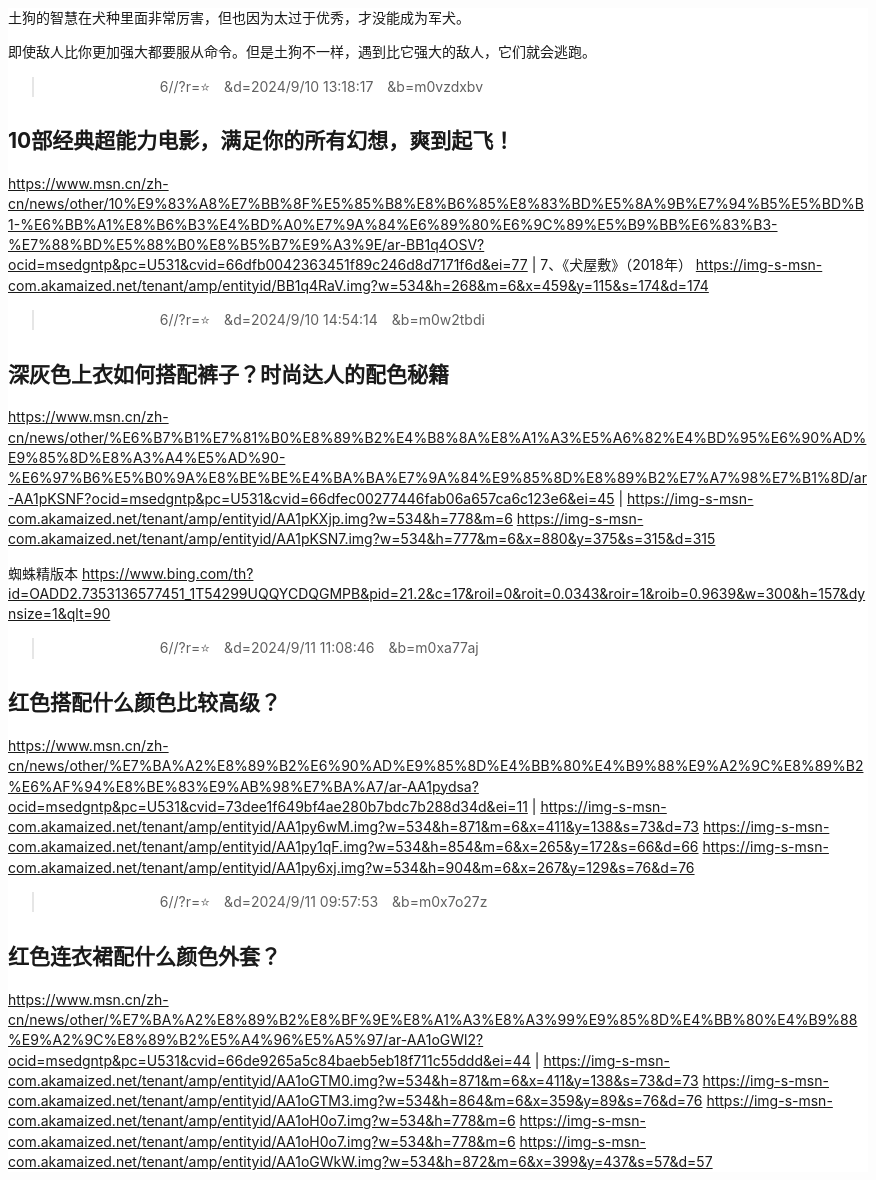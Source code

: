 土狗的智慧在犬种里面非常厉害，但也因为太过于优秀，才没能成为军犬。

即使敌人比你更加强大都要服从命令。但是土狗不一样，遇到比它强大的敌人，它们就会逃跑。

>　　　　　　　　6//?r=⭐　&d=2024/9/10 13:18:17　&b=m0vzdxbv
## 10部经典超能力电影，满足你的所有幻想，爽到起飞！
https://www.msn.cn/zh-cn/news/other/10%E9%83%A8%E7%BB%8F%E5%85%B8%E8%B6%85%E8%83%BD%E5%8A%9B%E7%94%B5%E5%BD%B1-%E6%BB%A1%E8%B6%B3%E4%BD%A0%E7%9A%84%E6%89%80%E6%9C%89%E5%B9%BB%E6%83%B3-%E7%88%BD%E5%88%B0%E8%B5%B7%E9%A3%9E/ar-BB1q4OSV?ocid=msedgntp&pc=U531&cvid=66dfb0042363451f89c246d8d7171f6d&ei=77
|
7、《犬屋敷》（2018年）
https://img-s-msn-com.akamaized.net/tenant/amp/entityid/BB1q4RaV.img?w=534&h=268&m=6&x=459&y=115&s=174&d=174

>　　　　　　　　6//?r=⭐　&d=2024/9/10 14:54:14　&b=m0w2tbdi
## 深灰色上衣如何搭配裤子？时尚达人的配色秘籍
https://www.msn.cn/zh-cn/news/other/%E6%B7%B1%E7%81%B0%E8%89%B2%E4%B8%8A%E8%A1%A3%E5%A6%82%E4%BD%95%E6%90%AD%E9%85%8D%E8%A3%A4%E5%AD%90-%E6%97%B6%E5%B0%9A%E8%BE%BE%E4%BA%BA%E7%9A%84%E9%85%8D%E8%89%B2%E7%A7%98%E7%B1%8D/ar-AA1pKSNF?ocid=msedgntp&pc=U531&cvid=66dfec00277446fab06a657ca6c123e6&ei=45
|
https://img-s-msn-com.akamaized.net/tenant/amp/entityid/AA1pKXjp.img?w=534&h=778&m=6
https://img-s-msn-com.akamaized.net/tenant/amp/entityid/AA1pKSN7.img?w=534&h=777&m=6&x=880&y=375&s=315&d=315

蜘蛛精版本
https://www.bing.com/th?id=OADD2.7353136577451_1T54299UQQYCDQGMPB&pid=21.2&c=17&roil=0&roit=0.0343&roir=1&roib=0.9639&w=300&h=157&dynsize=1&qlt=90

>　　　　　　　　6//?r=⭐　&d=2024/9/11 11:08:46　&b=m0xa77aj
## 红色搭配什么颜色比较高级？
https://www.msn.cn/zh-cn/news/other/%E7%BA%A2%E8%89%B2%E6%90%AD%E9%85%8D%E4%BB%80%E4%B9%88%E9%A2%9C%E8%89%B2%E6%AF%94%E8%BE%83%E9%AB%98%E7%BA%A7/ar-AA1pydsa?ocid=msedgntp&pc=U531&cvid=73dee1f649bf4ae280b7bdc7b288d34d&ei=11
|
https://img-s-msn-com.akamaized.net/tenant/amp/entityid/AA1py6wM.img?w=534&h=871&m=6&x=411&y=138&s=73&d=73
https://img-s-msn-com.akamaized.net/tenant/amp/entityid/AA1py1qF.img?w=534&h=854&m=6&x=265&y=172&s=66&d=66
https://img-s-msn-com.akamaized.net/tenant/amp/entityid/AA1py6xj.img?w=534&h=904&m=6&x=267&y=129&s=76&d=76

>　　　　　　　　6//?r=⭐　&d=2024/9/11 09:57:53　&b=m0x7o27z
## 红色连衣裙配什么颜色外套？
https://www.msn.cn/zh-cn/news/other/%E7%BA%A2%E8%89%B2%E8%BF%9E%E8%A1%A3%E8%A3%99%E9%85%8D%E4%BB%80%E4%B9%88%E9%A2%9C%E8%89%B2%E5%A4%96%E5%A5%97/ar-AA1oGWl2?ocid=msedgntp&pc=U531&cvid=66de9265a5c84baeb5eb18f711c55ddd&ei=44
|
https://img-s-msn-com.akamaized.net/tenant/amp/entityid/AA1oGTM0.img?w=534&h=871&m=6&x=411&y=138&s=73&d=73
https://img-s-msn-com.akamaized.net/tenant/amp/entityid/AA1oGTM3.img?w=534&h=864&m=6&x=359&y=89&s=76&d=76
https://img-s-msn-com.akamaized.net/tenant/amp/entityid/AA1oH0o7.img?w=534&h=778&m=6
https://img-s-msn-com.akamaized.net/tenant/amp/entityid/AA1oH0o7.img?w=534&h=778&m=6
https://img-s-msn-com.akamaized.net/tenant/amp/entityid/AA1oGWkW.img?w=534&h=872&m=6&x=399&y=437&s=57&d=57

